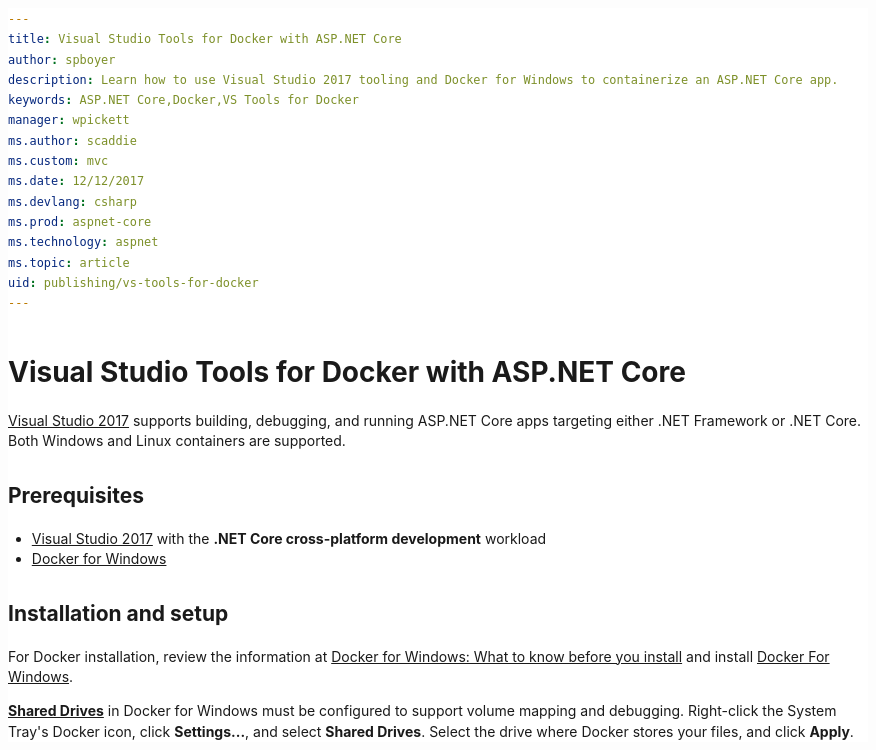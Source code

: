 ```yaml
---
title: Visual Studio Tools for Docker with ASP.NET Core
author: spboyer
description: Learn how to use Visual Studio 2017 tooling and Docker for Windows to containerize an ASP.NET Core app.
keywords: ASP.NET Core,Docker,VS Tools for Docker
manager: wpickett
ms.author: scaddie
ms.custom: mvc
ms.date: 12/12/2017
ms.devlang: csharp
ms.prod: aspnet-core
ms.technology: aspnet
ms.topic: article
uid: publishing/vs-tools-for-docker
---
```

# Visual Studio Tools for Docker with ASP.NET Core

[Visual Studio 2017](https://www.visualstudio.com/) supports building, debugging, and running ASP.NET Core apps targeting either .NET Framework or .NET Core. Both Windows and Linux containers are supported.

## Prerequisites

- [Visual Studio 2017](https://www.visualstudio.com/) with the **.NET Core cross-platform development** workload
- [Docker for Windows](https://docs.docker.com/docker-for-windows/install/)

## Installation and setup

For Docker installation, review the information at [Docker for Windows: What to know before you install](https://docs.docker.com/docker-for-windows/install/#what-to-know-before-you-install) and install [Docker For Windows](https://docs.docker.com/docker-for-windows/install/).

**[Shared Drives](https://docs.docker.com/docker-for-windows/#shared-drives)** in Docker for Windows must be configured to support volume mapping and debugging. Right-click the System Tray's Docker icon, click **Settings...**, and select **Shared Drives**. Select the drive where Docker stores your files, and click **Apply**.
